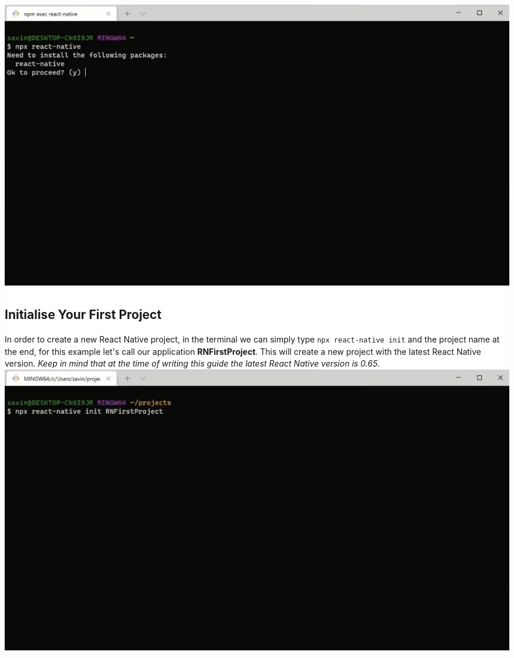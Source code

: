![Install React Native CLI](./npx-react-native.png)

## Initialise Your First Project

In order to create a new React Native project, in the terminal we can simply type `npx react-native init` and the project name at the end, for this example let's call our application **RNFirstProject**. This will create a new project with the latest React Native version. *Keep in mind that at the time of writing this guide the latest React Native version is 0.65*.
![Initialising React Native Project](./new-project.png)

